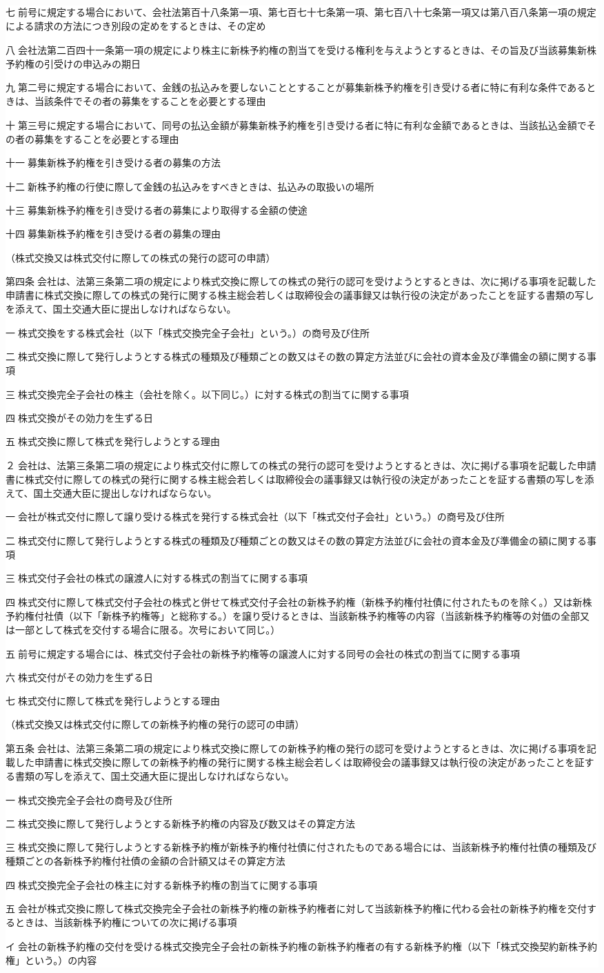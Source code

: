 七 前号に規定する場合において、会社法第百十八条第一項、第七百七十七条第一項、第七百八十七条第一項又は第八百八条第一項の規定による請求の方法につき別段の定めをするときは、その定め

八 会社法第二百四十一条第一項の規定により株主に新株予約権の割当てを受ける権利を与えようとするときは、その旨及び当該募集新株予約権の引受けの申込みの期日

九 第二号に規定する場合において、金銭の払込みを要しないこととすることが募集新株予約権を引き受ける者に特に有利な条件であるときは、当該条件でその者の募集をすることを必要とする理由

十 第三号に規定する場合において、同号の払込金額が募集新株予約権を引き受ける者に特に有利な金額であるときは、当該払込金額でその者の募集をすることを必要とする理由

十一 募集新株予約権を引き受ける者の募集の方法

十二 新株予約権の行使に際して金銭の払込みをすべきときは、払込みの取扱いの場所

十三 募集新株予約権を引き受ける者の募集により取得する金額の使途

十四 募集新株予約権を引き受ける者の募集の理由

（株式交換又は株式交付に際しての株式の発行の認可の申請）

第四条 会社は、法第三条第二項の規定により株式交換に際しての株式の発行の認可を受けようとするときは、次に掲げる事項を記載した申請書に株式交換に際しての株式の発行に関する株主総会若しくは取締役会の議事録又は執行役の決定があったことを証する書類の写しを添えて、国土交通大臣に提出しなければならない。

一 株式交換をする株式会社（以下「株式交換完全子会社」という。）の商号及び住所

二 株式交換に際して発行しようとする株式の種類及び種類ごとの数又はその数の算定方法並びに会社の資本金及び準備金の額に関する事項

三 株式交換完全子会社の株主（会社を除く。以下同じ。）に対する株式の割当てに関する事項

四 株式交換がその効力を生ずる日

五 株式交換に際して株式を発行しようとする理由

２ 会社は、法第三条第二項の規定により株式交付に際しての株式の発行の認可を受けようとするときは、次に掲げる事項を記載した申請書に株式交付に際しての株式の発行に関する株主総会若しくは取締役会の議事録又は執行役の決定があったことを証する書類の写しを添えて、国土交通大臣に提出しなければならない。

一 会社が株式交付に際して譲り受ける株式を発行する株式会社（以下「株式交付子会社」という。）の商号及び住所

二 株式交付に際して発行しようとする株式の種類及び種類ごとの数又はその数の算定方法並びに会社の資本金及び準備金の額に関する事項

三 株式交付子会社の株式の譲渡人に対する株式の割当てに関する事項

四 株式交付に際して株式交付子会社の株式と併せて株式交付子会社の新株予約権（新株予約権付社債に付されたものを除く。）又は新株予約権付社債（以下「新株予約権等」と総称する。）を譲り受けるときは、当該新株予約権等の内容（当該新株予約権等の対価の全部又は一部として株式を交付する場合に限る。次号において同じ。）

五 前号に規定する場合には、株式交付子会社の新株予約権等の譲渡人に対する同号の会社の株式の割当てに関する事項

六 株式交付がその効力を生ずる日

七 株式交付に際して株式を発行しようとする理由

（株式交換又は株式交付に際しての新株予約権の発行の認可の申請）

第五条 会社は、法第三条第二項の規定により株式交換に際しての新株予約権の発行の認可を受けようとするときは、次に掲げる事項を記載した申請書に株式交換に際しての新株予約権の発行に関する株主総会若しくは取締役会の議事録又は執行役の決定があったことを証する書類の写しを添えて、国土交通大臣に提出しなければならない。

一 株式交換完全子会社の商号及び住所

二 株式交換に際して発行しようとする新株予約権の内容及び数又はその算定方法

三 株式交換に際して発行しようとする新株予約権が新株予約権付社債に付されたものである場合には、当該新株予約権付社債の種類及び種類ごとの各新株予約権付社債の金額の合計額又はその算定方法

四 株式交換完全子会社の株主に対する新株予約権の割当てに関する事項

五 会社が株式交換に際して株式交換完全子会社の新株予約権の新株予約権者に対して当該新株予約権に代わる会社の新株予約権を交付するときは、当該新株予約権についての次に掲げる事項

イ 会社の新株予約権の交付を受ける株式交換完全子会社の新株予約権の新株予約権者の有する新株予約権（以下「株式交換契約新株予約権」という。）の内容
